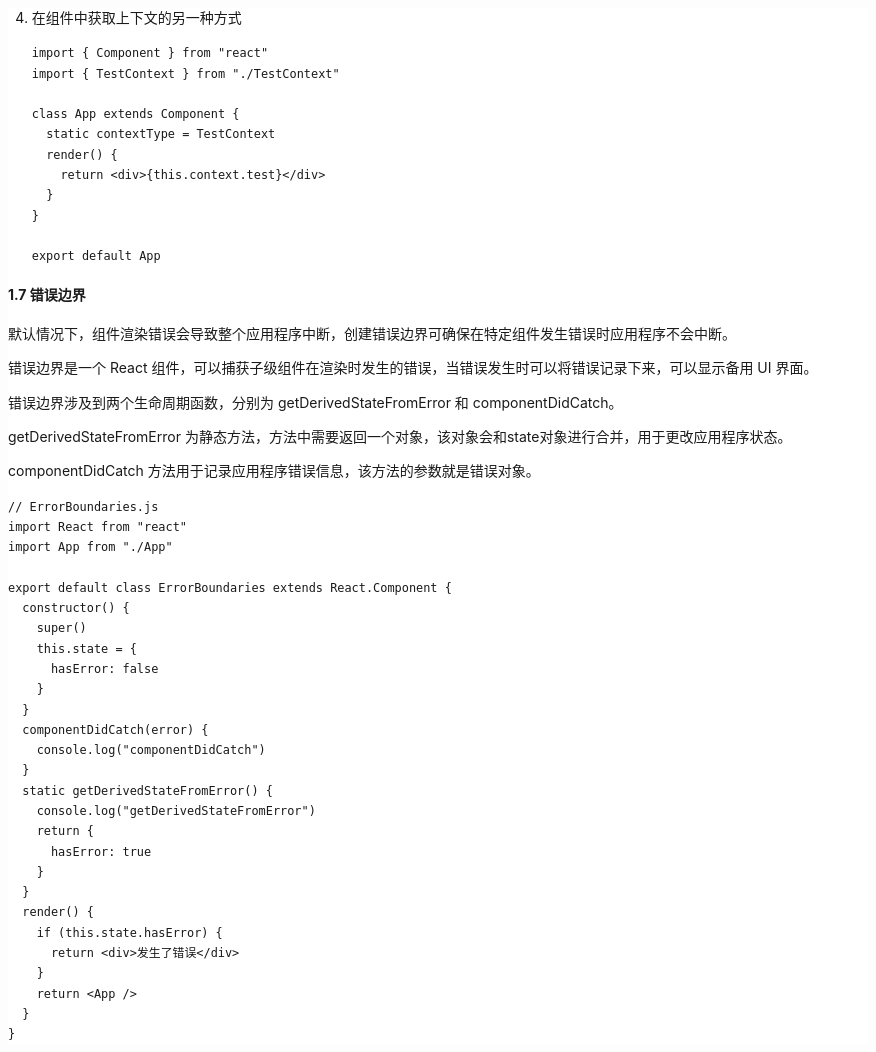 4. 在组件中获取上下文的另一种方式

   ```react
   import { Component } from "react"
   import { TestContext } from "./TestContext"
   
   class App extends Component {
     static contextType = TestContext
     render() {
       return <div>{this.context.test}</div>
     }
   }
   
   export default App
   ```

#### 1.7 错误边界

默认情况下，组件渲染错误会导致整个应用程序中断，创建错误边界可确保在特定组件发生错误时应用程序不会中断。

错误边界是一个 React 组件，可以捕获子级组件在渲染时发生的错误，当错误发生时可以将错误记录下来，可以显示备用 UI 界面。

错误边界涉及到两个生命周期函数，分别为 getDerivedStateFromError 和 componentDidCatch。

getDerivedStateFromError 为静态方法，方法中需要返回一个对象，该对象会和state对象进行合并，用于更改应用程序状态。

componentDidCatch 方法用于记录应用程序错误信息，该方法的参数就是错误对象。 

```react
// ErrorBoundaries.js
import React from "react"
import App from "./App"

export default class ErrorBoundaries extends React.Component {
  constructor() {
    super()
    this.state = {
      hasError: false
    }
  }
  componentDidCatch(error) {
    console.log("componentDidCatch")
  }
  static getDerivedStateFromError() {
    console.log("getDerivedStateFromError")
    return {
      hasError: true
    }
  }
  render() {
    if (this.state.hasError) {
      return <div>发生了错误</div>
    }
    return <App />
  }
}
```
